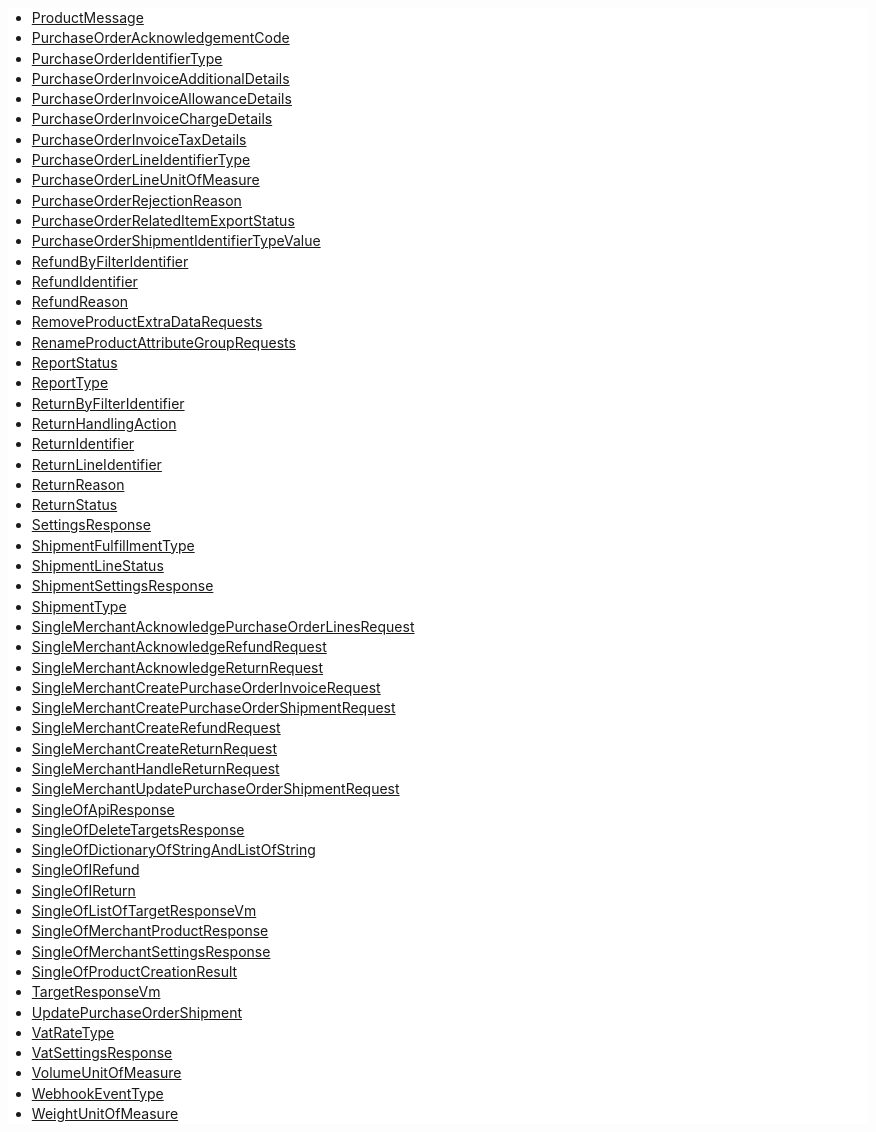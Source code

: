  - [ProductMessage](docs/ProductMessage.md)
 - [PurchaseOrderAcknowledgementCode](docs/PurchaseOrderAcknowledgementCode.md)
 - [PurchaseOrderIdentifierType](docs/PurchaseOrderIdentifierType.md)
 - [PurchaseOrderInvoiceAdditionalDetails](docs/PurchaseOrderInvoiceAdditionalDetails.md)
 - [PurchaseOrderInvoiceAllowanceDetails](docs/PurchaseOrderInvoiceAllowanceDetails.md)
 - [PurchaseOrderInvoiceChargeDetails](docs/PurchaseOrderInvoiceChargeDetails.md)
 - [PurchaseOrderInvoiceTaxDetails](docs/PurchaseOrderInvoiceTaxDetails.md)
 - [PurchaseOrderLineIdentifierType](docs/PurchaseOrderLineIdentifierType.md)
 - [PurchaseOrderLineUnitOfMeasure](docs/PurchaseOrderLineUnitOfMeasure.md)
 - [PurchaseOrderRejectionReason](docs/PurchaseOrderRejectionReason.md)
 - [PurchaseOrderRelatedItemExportStatus](docs/PurchaseOrderRelatedItemExportStatus.md)
 - [PurchaseOrderShipmentIdentifierTypeValue](docs/PurchaseOrderShipmentIdentifierTypeValue.md)
 - [RefundByFilterIdentifier](docs/RefundByFilterIdentifier.md)
 - [RefundIdentifier](docs/RefundIdentifier.md)
 - [RefundReason](docs/RefundReason.md)
 - [RemoveProductExtraDataRequests](docs/RemoveProductExtraDataRequests.md)
 - [RenameProductAttributeGroupRequests](docs/RenameProductAttributeGroupRequests.md)
 - [ReportStatus](docs/ReportStatus.md)
 - [ReportType](docs/ReportType.md)
 - [ReturnByFilterIdentifier](docs/ReturnByFilterIdentifier.md)
 - [ReturnHandlingAction](docs/ReturnHandlingAction.md)
 - [ReturnIdentifier](docs/ReturnIdentifier.md)
 - [ReturnLineIdentifier](docs/ReturnLineIdentifier.md)
 - [ReturnReason](docs/ReturnReason.md)
 - [ReturnStatus](docs/ReturnStatus.md)
 - [SettingsResponse](docs/SettingsResponse.md)
 - [ShipmentFulfillmentType](docs/ShipmentFulfillmentType.md)
 - [ShipmentLineStatus](docs/ShipmentLineStatus.md)
 - [ShipmentSettingsResponse](docs/ShipmentSettingsResponse.md)
 - [ShipmentType](docs/ShipmentType.md)
 - [SingleMerchantAcknowledgePurchaseOrderLinesRequest](docs/SingleMerchantAcknowledgePurchaseOrderLinesRequest.md)
 - [SingleMerchantAcknowledgeRefundRequest](docs/SingleMerchantAcknowledgeRefundRequest.md)
 - [SingleMerchantAcknowledgeReturnRequest](docs/SingleMerchantAcknowledgeReturnRequest.md)
 - [SingleMerchantCreatePurchaseOrderInvoiceRequest](docs/SingleMerchantCreatePurchaseOrderInvoiceRequest.md)
 - [SingleMerchantCreatePurchaseOrderShipmentRequest](docs/SingleMerchantCreatePurchaseOrderShipmentRequest.md)
 - [SingleMerchantCreateRefundRequest](docs/SingleMerchantCreateRefundRequest.md)
 - [SingleMerchantCreateReturnRequest](docs/SingleMerchantCreateReturnRequest.md)
 - [SingleMerchantHandleReturnRequest](docs/SingleMerchantHandleReturnRequest.md)
 - [SingleMerchantUpdatePurchaseOrderShipmentRequest](docs/SingleMerchantUpdatePurchaseOrderShipmentRequest.md)
 - [SingleOfApiResponse](docs/SingleOfApiResponse.md)
 - [SingleOfDeleteTargetsResponse](docs/SingleOfDeleteTargetsResponse.md)
 - [SingleOfDictionaryOfStringAndListOfString](docs/SingleOfDictionaryOfStringAndListOfString.md)
 - [SingleOfIRefund](docs/SingleOfIRefund.md)
 - [SingleOfIReturn](docs/SingleOfIReturn.md)
 - [SingleOfListOfTargetResponseVm](docs/SingleOfListOfTargetResponseVm.md)
 - [SingleOfMerchantProductResponse](docs/SingleOfMerchantProductResponse.md)
 - [SingleOfMerchantSettingsResponse](docs/SingleOfMerchantSettingsResponse.md)
 - [SingleOfProductCreationResult](docs/SingleOfProductCreationResult.md)
 - [TargetResponseVm](docs/TargetResponseVm.md)
 - [UpdatePurchaseOrderShipment](docs/UpdatePurchaseOrderShipment.md)
 - [VatRateType](docs/VatRateType.md)
 - [VatSettingsResponse](docs/VatSettingsResponse.md)
 - [VolumeUnitOfMeasure](docs/VolumeUnitOfMeasure.md)
 - [WebhookEventType](docs/WebhookEventType.md)
 - [WeightUnitOfMeasure](docs/WeightUnitOfMeasure.md)
